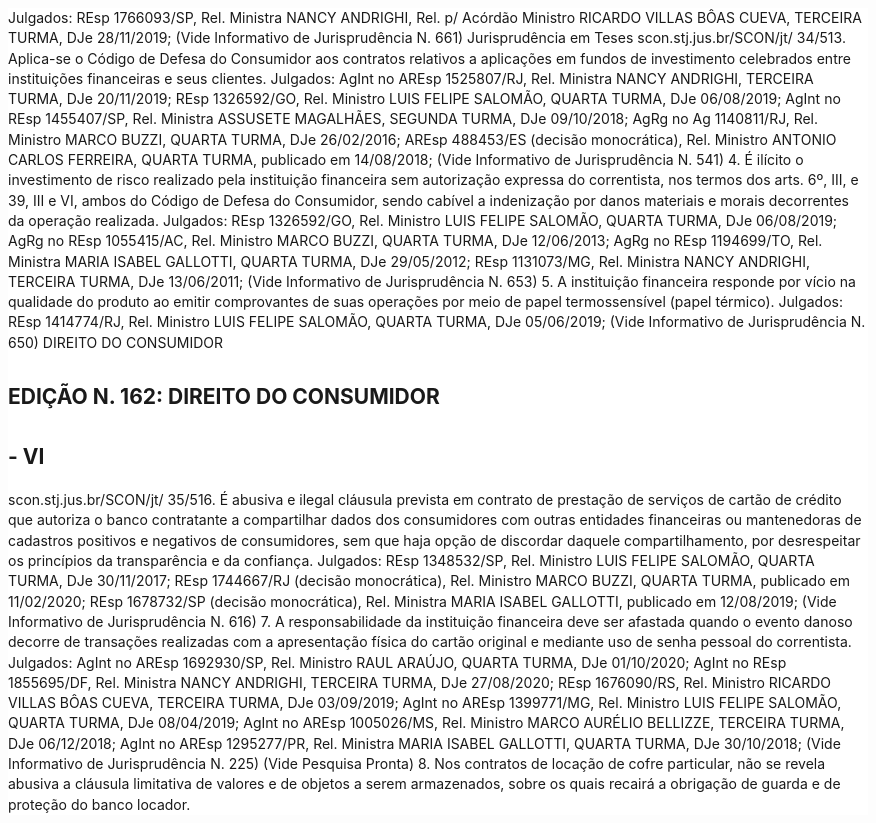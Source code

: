 Julgados: REsp 1766093/SP, Rel. Ministra NANCY ANDRIGHI, Rel. p/ Acórdão Ministro RICARDO
VILLAS BÔAS CUEVA, TERCEIRA TURMA, DJe 28/11/2019;
(Vide Informativo de Jurisprudência N. 661)
Jurisprudência
em Teses
scon.stj.jus.br/SCON/jt/ 34/513. Aplica-se o Código de Defesa do Consumidor aos contratos relativos a aplicações
em fundos de investimento celebrados entre instituições financeiras e seus clientes.
Julgados: AgInt no AREsp 1525807/RJ, Rel. Ministra NANCY ANDRIGHI, TERCEIRA TURMA, DJe
20/11/2019; REsp 1326592/GO, Rel. Ministro LUIS FELIPE SALOMÃO, QUARTA TURMA, DJe
06/08/2019; AgInt no REsp 1455407/SP, Rel. Ministra ASSUSETE MAGALHÃES, SEGUNDA TURMA,
DJe 09/10/2018; AgRg no Ag 1140811/RJ, Rel. Ministro MARCO BUZZI, QUARTA TURMA, DJe
26/02/2016; AREsp 488453/ES (decisão monocrática), Rel. Ministro ANTONIO CARLOS FERREIRA,
QUARTA TURMA, publicado em 14/08/2018;
(Vide Informativo de Jurisprudência N. 541)
4. É ilícito o investimento de risco realizado pela instituição financeira sem autorização
expressa do correntista, nos termos dos arts. 6º, III, e 39, III e VI, ambos do Código de
Defesa do Consumidor, sendo cabível a indenização por danos materiais e morais
decorrentes da operação realizada.
Julgados: REsp 1326592/GO, Rel. Ministro LUIS FELIPE SALOMÃO, QUARTA TURMA, DJe
06/08/2019; AgRg no REsp 1055415/AC, Rel. Ministro MARCO BUZZI, QUARTA TURMA, DJe
12/06/2013; AgRg no REsp 1194699/TO, Rel. Ministra MARIA ISABEL GALLOTTI, QUARTA TURMA,
DJe 29/05/2012; REsp 1131073/MG, Rel. Ministra NANCY ANDRIGHI, TERCEIRA TURMA, DJe
13/06/2011;
(Vide Informativo de Jurisprudência N. 653)
5. A instituição financeira responde por vício na qualidade do produto ao emitir
comprovantes de suas operações por meio de papel termossensível (papel térmico).
Julgados: REsp 1414774/RJ, Rel. Ministro LUIS FELIPE SALOMÃO, QUARTA TURMA, DJe
05/06/2019;
(Vide Informativo de Jurisprudência N. 650)
DIREITO DO CONSUMIDOR 


## EDIÇÃO N. 162: DIREITO DO CONSUMIDOR


## - VI
scon.stj.jus.br/SCON/jt/ 35/516. É abusiva e ilegal cláusula prevista em contrato de prestação de serviços de cartão
de crédito que autoriza o banco contratante a compartilhar dados dos consumidores
com outras entidades financeiras ou mantenedoras de cadastros positivos e negativos
de consumidores, sem que haja opção de discordar daquele compartilhamento, por
desrespeitar os princípios da transparência e da confiança.
Julgados: REsp 1348532/SP, Rel. Ministro LUIS FELIPE SALOMÃO, QUARTA TURMA, DJe
30/11/2017; REsp 1744667/RJ (decisão monocrática), Rel. Ministro MARCO BUZZI, QUARTA
TURMA, publicado em 11/02/2020; REsp 1678732/SP (decisão monocrática), Rel. Ministra MARIA
ISABEL GALLOTTI, publicado em 12/08/2019;
(Vide Informativo de Jurisprudência N. 616)
7. A responsabilidade da instituição financeira deve ser afastada quando o evento
danoso decorre de transações realizadas com a apresentação física do cartão original e
mediante uso de senha pessoal do correntista.
Julgados: AgInt no AREsp 1692930/SP, Rel. Ministro RAUL ARAÚJO, QUARTA TURMA, DJe
01/10/2020; AgInt no REsp 1855695/DF, Rel. Ministra NANCY ANDRIGHI, TERCEIRA TURMA, DJe
27/08/2020; REsp 1676090/RS, Rel. Ministro RICARDO VILLAS BÔAS CUEVA, TERCEIRA TURMA,
DJe 03/09/2019; AgInt no AREsp 1399771/MG, Rel. Ministro LUIS FELIPE SALOMÃO, QUARTA
TURMA, DJe 08/04/2019; AgInt no AREsp 1005026/MS, Rel. Ministro MARCO AURÉLIO BELLIZZE,
TERCEIRA TURMA, DJe 06/12/2018; AgInt no AREsp 1295277/PR, Rel. Ministra MARIA ISABEL
GALLOTTI, QUARTA TURMA, DJe 30/10/2018;
(Vide Informativo de Jurisprudência N. 225) (Vide Pesquisa Pronta)
8. Nos contratos de locação de cofre particular, não se revela abusiva a cláusula
limitativa de valores e de objetos a serem armazenados, sobre os quais recairá a
obrigação de guarda e de proteção do banco locador.
